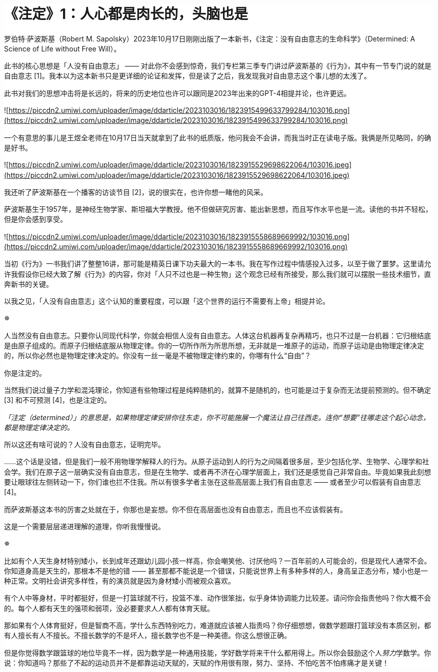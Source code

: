 # 《注定》1：人心都是肉长的，头脑也是

罗伯特·萨波斯基（Robert M. Sapolsky）2023年10月17日刚刚出版了一本新书，《注定：没有自由意志的生命科学》（Determined: A Science of Life without Free Will）。

此书的核心思想是「人没有自由意志」 —— 对此你不会感到惊奇，我们专栏第三季专门讲过萨波斯基的《行为》，其中有一节专门说的就是自由意志 [1]。我本以为这本新书只是更详细的论证和发挥，但是读了之后，我发现我对自由意志这个事儿想的太浅了。

此书对我们的思想冲击将是长远的，将来的历史地位也许可以跟同是2023年出来的GPT-4相提并论，也许更远。

![https://piccdn2.umiwi.com/uploader/image/ddarticle/2023103016/1823915499633799284/103016.png](https://piccdn2.umiwi.com/uploader/image/ddarticle/2023103016/1823915499633799284/103016.png)

一个有意思的事儿是王煜全老师在10月17日当天就拿到了此书的纸质版，他问我会不会讲，而我当时正在读电子版。我俩是所见略同，的确是好书。

![https://piccdn2.umiwi.com/uploader/image/ddarticle/2023103016/1823915529698622064/103016.jpeg](https://piccdn2.umiwi.com/uploader/image/ddarticle/2023103016/1823915529698622064/103016.jpeg)

我还听了萨波斯基在一个播客的访谈节目 [2]，说的很实在，也许你想一睹他的风采。

萨波斯基生于1957年，是神经生物学家、斯坦福大学教授。他不但做研究厉害、能出新思想，而且写作水平也是一流。读他的书并不轻松，但是你会感到享受。

![https://piccdn2.umiwi.com/uploader/image/ddarticle/2023103016/1823915558689669992/103016.png](https://piccdn2.umiwi.com/uploader/image/ddarticle/2023103016/1823915558689669992/103016.png)

当初《行为》一书我们讲了整整16讲，那可能是精英日课下功夫最大的一本书。我在写作过程中情感投入过多，以至于做了噩梦。这里请允许我假设你已经大致了解《行为》的内容，你对「人只不过也是一种生物」这个观念已经有所接受，那么我们就可以摆脱一些技术细节，直奔新书的关键。

以我之见，「人没有自由意志」这个认知的重要程度，可以跟「这个世界的运行不需要有上帝」相提并论。

✵

人当然没有自由意志。只要你认同现代科学，你就会相信人没有自由意志。人体这台机器再复杂再精巧，也只不过是一台机器：它归根结底是由原子组成的。而原子归根结底服从物理定律。你的一切所作所为所思所想，无非就是一堆原子的运动，而原子运动是由物理定律决定的，所以你必然也是物理定律决定的。你没有一丝一毫是不被物理定律约束的，你哪有什么“自由”？

你是注定的。

当然我们说过量子力学和混沌理论，你知道有些物理过程是纯粹随机的，就算不是随机的，也可能是过于复杂而无法提前预测的。但不确定 [3] 和不可预测 [4]，也是注定的。

 *「注定（determined）」的意思是，如果物理定律安排你往东走，你不可能施展一个魔法让自己往西走。连你“想要”往哪走这个起心动念，都是物理定律决定的。*

所以这还有啥可说的？人没有自由意志，证明完毕。

……这个话是没错，但是我们一般不用物理学解释人的行为。从原子运动到人的行为之间隔着很多层，至少包括化学、生物学、心理学和社会学。我们在原子这一层确实没有自由意志，但是在生物学、或者再不济在心理学层面上，我们还是感觉自己非常自由。毕竟如果我此刻想要让眼球往左侧转动一下，你们谁也拦不住我。所以有很多学者主张在这些高层面上我们有自由意志 —— 或者至少可以假装有自由意志 [4]。

而萨波斯基这本书的厉害之处就在于，你那也是妄想。你不但在高层面也没有自由意志，而且也不应该假装有。

这是一个需要层层递进理解的道理，你听我慢慢说。

✵

比如有个人天生身材特别矮小，长到成年还跟幼儿园小孩一样高，你会嘲笑他、讨厌他吗？一百年前的人可能会的，但是现代人通常不会。你知道身高是天生的，那根本不是他的错 —— 甚至那都不能说是一个错误，只能说世界上有多种多样的人，身高呈正态分布，矮小也是一种正常。文明社会讲究多样性，有的演员就是因为身材矮小而被观众喜欢。

有个人中等身材，平时都挺好，但是一打篮球就不行，投篮不准、动作很笨拙，似乎身体协调能力比较差。请问你会指责他吗？你大概不会的。每个人都有天生的强项和弱项，没必要要求人人都有体育天赋。

那如果有个人体育挺好，但是智商不高，学什么东西特别吃力，难道就应该被人指责吗？你仔细想想，做数学题跟打篮球没有本质区别，都有人擅长有人不擅长。不擅长数学的不是坏人，擅长数学也不是一种美德。你这么想很正确。

但是你觉得数学跟篮球的地位毕竟不一样，因为数学是一种通用技能，学好数学将来干什么都用得上。所以你会鼓励这个人*努力*学数学。你说：你知道吗？那些了不起的运动员并不是都靠运动天赋的，天赋的作用很有限，努力、坚持、不怕吃苦不怕疼痛才是关键！
